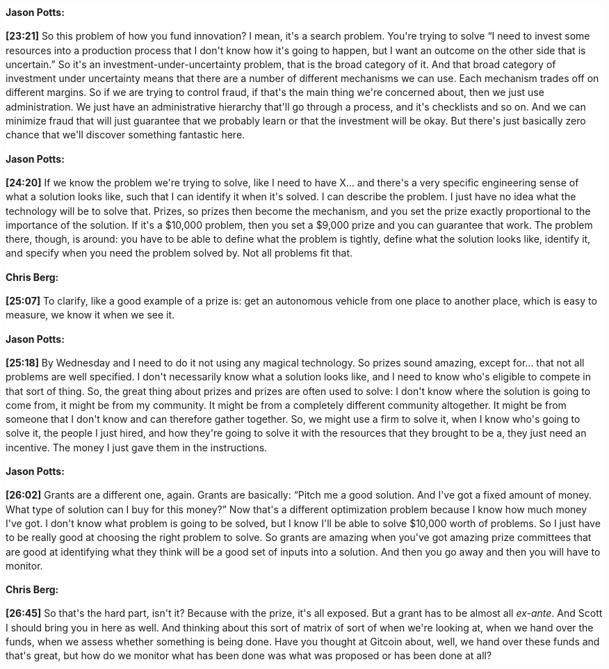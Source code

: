 **Jason Potts:**

**[23:21]** So this problem of how you fund innovation? I mean, it's a search problem. You're trying to solve “I need to invest some resources into a production process that I don't know how it's going to happen, but I want an outcome on the other side that is uncertain.” So it's an investment-under-uncertainty problem, that is the broad category of it. And that broad category of investment under uncertainty means that there are a number of different mechanisms we can use. Each mechanism trades off on different margins. So if we are trying to control fraud, if that's the main thing we're concerned about, then we just use administration. We just have an administrative hierarchy that'll go through a process, and it's checklists and so on. And we can minimize fraud that will just guarantee that we probably learn or that the investment will be okay. But there's just basically zero chance that we'll discover something fantastic here.

**Jason Potts:**

**[24:20]** If we know the problem we're trying to solve, like I need to have X… and there's a very specific engineering sense of what a solution looks like, such that I can identify it when it's solved. I can describe the problem. I just have no idea what the technology will be to solve that. Prizes, so prizes then become the mechanism, and you set the prize exactly proportional to the importance of the solution. If it's a $10,000 problem, then you set a $9,000 prize and you can guarantee that work. The problem there, though, is around: you have to be able to define what the problem is tightly, define what the solution looks like, identify it, and specify when you need the problem solved by. Not all problems fit that.

**Chris Berg:**

**[25:07]** To clarify, like a good example of a prize is: get an autonomous vehicle from one place to another place, which is easy to measure, we know it when we see it.

**Jason Potts:**

**[25:18]** By Wednesday and I need to do it not using any magical technology. So prizes sound amazing, except for… that not all problems are well specified. I don't necessarily know what a solution looks like, and I need to know who's eligible to compete in that sort of thing. So, the great thing about prizes and prizes are often used to solve: I don't know where the solution is going to come from, it might be from my community. It might be from a completely different community altogether. It might be from someone that I don't know and can therefore gather together. So, we might use a firm to solve it, when I know who's going to solve it, the people I just hired, and how they're going to solve it with the resources that they brought to be a, they just need an incentive. The money I just gave them in the instructions.

**Jason Potts:**

**[26:02]** Grants are a different one, again. Grants are basically: “Pitch me a good solution. And I've got a fixed amount of money. What type of solution can I buy for this money?” Now that's a different optimization problem because I know how much money I've got. I don't know what problem is going to be solved, but I know I'll be able to solve $10,000 worth of problems. So I just have to be really good at choosing the right problem to solve. So grants are amazing when you've got amazing prize committees that are good at identifying what they think will be a good set of inputs into a solution. And then you go away and then you will have to monitor.

**Chris Berg:**

**[26:45]** So that's the hard part, isn't it? Because with the prize, it's all exposed. But a grant has to be almost all _ex-ante_. And Scott I should bring you in here as well. And thinking about this sort of matrix of sort of when we're looking at, when we hand over the funds, when we assess whether something is being done. Have you thought at Gitcoin about, well, we hand over these funds and that's great, but how do we monitor what has been done was what was proposed or has been done at all?
